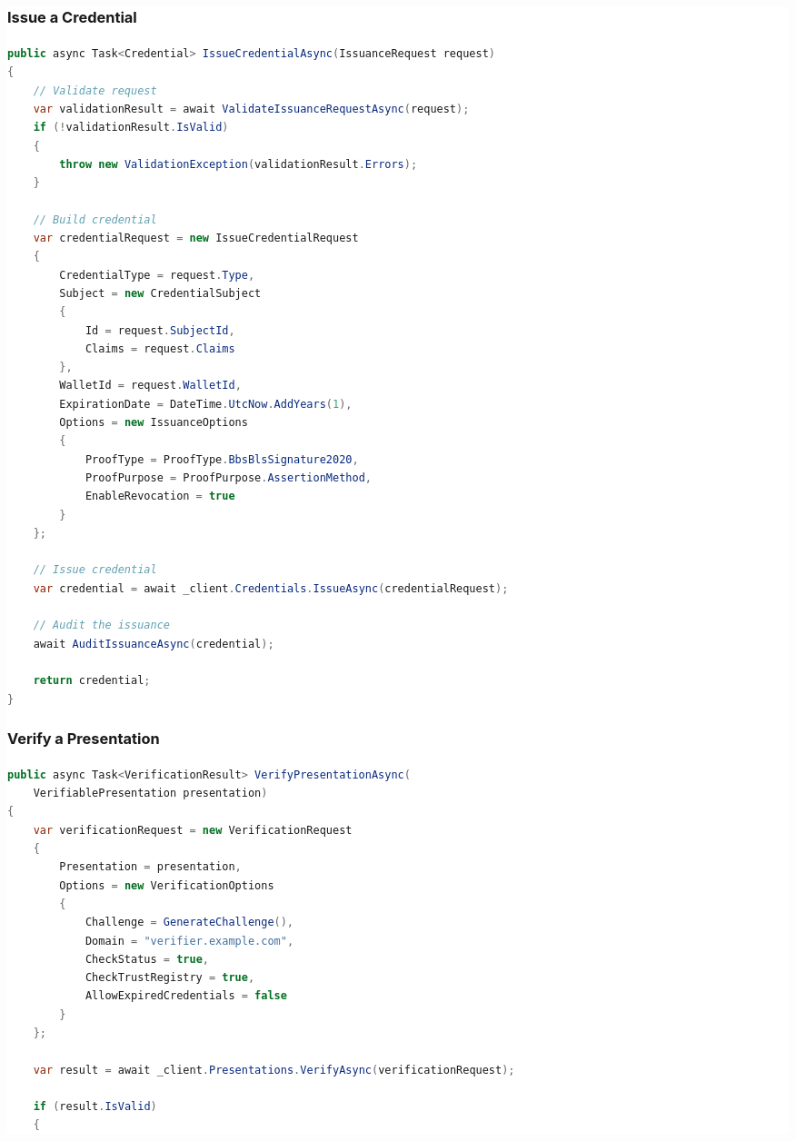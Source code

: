 ### Issue a Credential

```csharp
public async Task<Credential> IssueCredentialAsync(IssuanceRequest request)
{
    // Validate request
    var validationResult = await ValidateIssuanceRequestAsync(request);
    if (!validationResult.IsValid)
    {
        throw new ValidationException(validationResult.Errors);
    }

    // Build credential
    var credentialRequest = new IssueCredentialRequest
    {
        CredentialType = request.Type,
        Subject = new CredentialSubject
        {
            Id = request.SubjectId,
            Claims = request.Claims
        },
        WalletId = request.WalletId,
        ExpirationDate = DateTime.UtcNow.AddYears(1),
        Options = new IssuanceOptions
        {
            ProofType = ProofType.BbsBlsSignature2020,
            ProofPurpose = ProofPurpose.AssertionMethod,
            EnableRevocation = true
        }
    };

    // Issue credential
    var credential = await _client.Credentials.IssueAsync(credentialRequest);
    
    // Audit the issuance
    await AuditIssuanceAsync(credential);
    
    return credential;
}
```

### Verify a Presentation

```csharp
public async Task<VerificationResult> VerifyPresentationAsync(
    VerifiablePresentation presentation)
{
    var verificationRequest = new VerificationRequest
    {
        Presentation = presentation,
        Options = new VerificationOptions
        {
            Challenge = GenerateChallenge(),
            Domain = "verifier.example.com",
            CheckStatus = true,
            CheckTrustRegistry = true,
            AllowExpiredCredentials = false
        }
    };

    var result = await _client.Presentations.VerifyAsync(verificationRequest);
    
    if (result.IsValid)
    {
```